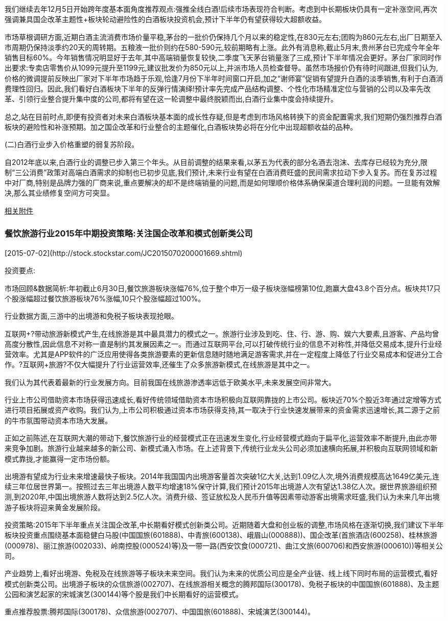 我们继续去年12月5日开始跨年度基本面角度推荐观点:强推全线白酒!后续市场表现符合判断。考虑到中长期板块仍具有一定补涨空间,再次强调兼具国企改革主题性+板块轮动避险性的白酒板块投资机会,预计下半年仍有望获得较大超额收益。
                                                                                              
市场草根调研方面,近期白酒主流消费市场价量平稳,茅台的一批价仍保持几个月以来的稳定性,在830元左右;团购为860元左右,出厂日期至入市周期仍保持淡季约20天的周转期。五粮液一批价则约在580-590元,较前期略有上涨。此外有消息称,截止5月末,贵州茅台已完成今年全年销售目标60%。今年销售情况明显好于去年,其中高端销量恢复较快,二季度飞天茅台销量涨了三成,预计下半年情况会更好。茅台厂家同时作出要求:专卖店零售价从1099元提升至1199元,建议批发价为850元以上,并派市场人员检查督导。虽然市场报价仍有待时间跟进,但我们认为,价格的微调提前反映出厂家对下半年市场趋于乐观,恰逢7月份下半年时间窗口开启,加之“谢师宴”促销有望提升白酒的淡季销售,有利于白酒消费理性回归。因此,我们看好白酒板块下半年的反弹行情演绎!预计率先完成产品结构调整、个性化市场精准定位与营销的公司以及率先改革、引领行业整合提升集中度的公司,都将有望在这一轮调整中最终脱颖而出,白酒行业集中度会持续提升。
                                                                                              
总之,站在目前时点,即便有投资者对未来白酒板块基本面的成长性存疑,但是考虑到市场风格转换下的资金配置需求,我们短期仍强烈推荐白酒板块的避险性和补涨预期。加之国企改革和行业整合的主题催化,白酒板块势必将在分化中出现超额收益的品种。
                                                                                              
(二)白酒行业步入价格重塑的弱复苏阶段。
                                                                                              
自2012年底以来,白酒行业的调整已步入第三个年头。从目前调整的结果来看,以茅五为代表的部分名酒去泡沫、去库存已经较为充分,限制“三公消费”政策对高端白酒需求的抑制也已初步见底,我们预计,未来行业有望在白酒消费旺盛的民间需求拉动下步入复苏。而在复苏过程中对厂商,特别是品牌力强的厂商来说,重点要解决的却不是终端销量的问题,而是如何理顺价格体系确保渠道合理利润的问题。一旦能有效解决,那么其业绩修复空间方可突显。
                                                                                              

                                                                                              

    

 
[相关附件](http://pg.jrj.com.cn/acc/Res/CN_RES/INDUS/2015/7/2/4f79e9bc-2695-4e20-b918-8659a2e86a06.pdf)

 
<h3> 餐饮旅游行业2015年中期投资策略:关注国企改革和模式创新类公司 </h3>
[2015-07-02](http://stock.stockstar.com/JC2015070200001669.shtml)
 
投资要点:
                                                                                              
市场回顾&数据简析:年初截止6月30日,餐饮旅游板块涨幅76%,位于整个申万一级子板块涨幅榜第10位,跑赢大盘43.8个百分点。板块共17只个股涨幅超过餐饮旅游板块76%涨幅,10只个股涨幅超过100%。
                                                                                              
行业数据方面,三游中的出境游和免税子板块表现抢眼。
                                                                                              
互联网+?带动旅游新模式产生,在线旅游是其中最具潜力的模式之一。旅游行业涉及到吃、住、行、游、购、娱六大要素,且游客、产品均曾高度分散性,因此信息不对称一直是制约其发展因素之一。而通过互联网平台,可以打破传统行业的信息不对称性,并降低交易成本,提升行业经营效率。尤其是APP软件的广泛应用使得各类旅游要素的更新信息随时随地满足游客需求,并在一定程度上降低了行业交易成本和促进分工合作。?互联网+旅游?不仅大幅提升了行业运营效率,还催生了众多旅游新模式,在线旅游是其中之一。
                                                                                              
我们认为其代表着最新的行业发展方向。目前我国在线旅游渗透率远低于欧美水平,未来发展空间非常大。
                                                                                              
行业上市公司借助资本市场获得迅速成长,看好传统领域借助资本市场积极向互联网靠拢的上市公司。板块近70%个股近3年通过定增等方式进行项目拓展或资产收购。我们认为,上市公司积极通过资本市场获得支持,其一取决于行业快速发展带来的资金需求迅速增长,其二源于之前的牛市氛围带动资本市场大发展。
                                                                                              
正如之前陈述,在互联网大潮的带动下,餐饮旅游行业的经营模式正在迅速发生变化,行业经营模式趋向于扁平化,运营效率不断提升,由此亦带来竞争加剧。旅游行业越来越多的新公司、新模式涌入市场。在上述背景下,传统行业龙头公司必须加速横向拓展,并积极向互联网领域和新模式靠拢,才能赢得一定市场份额。
                                                                                              
出境游有望成为行业未来增速最快子板块。2014年我国国内出境游客量首次突破1亿大关,达到1.09亿人次,境外消费规模高达1649亿美元,连续三年位居世界第一。按照过去三年出境游人数平均增速18%保守计算,我们预计2015年出境游人次有望达1.38亿人次。据世界旅游组织预测,到2020年,中国出境旅游人数将达到2.5亿人次。消费升级、签证放松及人民币升值等因素带动游客出境需求旺盛,我们认为未来几年出境游子板块将迎来黄金发展阶段。
                                                                                              
投资策略:2015年下半年重点关注国企改革,中长期看好模式创新类公司。近期随着大盘和创业板的调整,市场风格在逐渐切换,我们建议下半年板块投资重点围绕基本面稳健白马股(中国国旅(601888)、中青旅(600138)、峨眉山(000888))、国企改革(首旅酒店(600258)、桂林旅游(000978)、丽江旅游(002033)、岭南控股(000524)等)及一带一路(西安饮食(000721)、曲江文旅(600706)和西安旅游(000610))等相关公司。
                                                                                              
产业趋势上,看好出境游、免税及在线旅游等子板块未来空间。我们认为未来的优质公司应是全产业链、线上线下同时布局的运营模式,看好模式创新类公司。出境游子板块的众信旅游(002707)、在线旅游相关概念的腾邦国际(300178)、免税子板块的中国国旅(601888)、及主题公园和演艺起家的宋城演艺(300144)等个股是我们中长期看好的运营模式。
                                                                                              
重点推荐股票:腾邦国际(300178)、众信旅游(002707)、中国国旅(601888)、宋城演艺(300144)。
                                                                                              